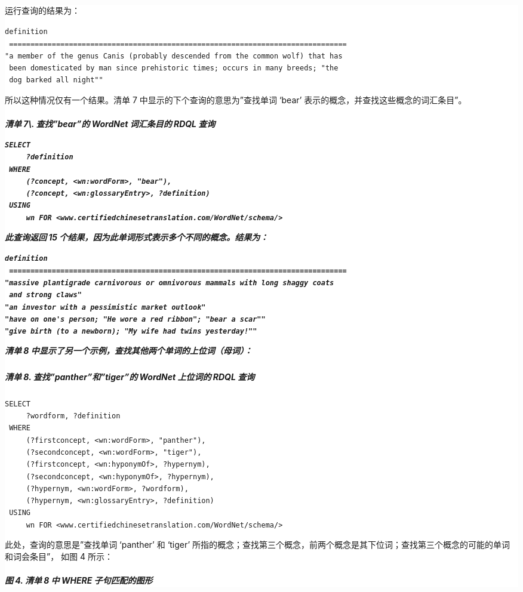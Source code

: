 运行查询的结果为：

```
definition
 ===============================================================================
"a member of the genus Canis (probably descended from the common wolf) that has
 been domesticated by man since prehistoric times; occurs in many breeds; "the
 dog barked all night"" 
```

所以这种情况仅有一个结果。清单 7 中显示的下个查询的意思为”查找单词 ‘bear’ 表示的概念，并查找这些概念的词汇条目”。

<h5 id=”清单-7-查找” bear”的-wordnet-词汇条目的-rdql-查询>清单 7\. 查找”bear”的 WordNet 词汇条目的 RDQL 查询

```
SELECT
     ?definition
 WHERE
     (?concept, <wn:wordForm>, "bear"),
     (?concept, <wn:glossaryEntry>, ?definition)
 USING
     wn FOR <www.certifiedchinesetranslation.com/WordNet/schema/> 
```

此查询返回 15 个结果，因为此单词形式表示多个不同的概念。结果为：

```
definition
 ===============================================================================
"massive plantigrade carnivorous or omnivorous mammals with long shaggy coats
 and strong claws"
"an investor with a pessimistic market outlook"
"have on one's person; "He wore a red ribbon"; "bear a scar""
"give birth (to a newborn); "My wife had twins yesterday!"" 
```

清单 8 中显示了另一个示例，查找其他两个单词的上位词（母词）：

##### 清单 8\. 查找”panther”和”tiger”的 WordNet 上位词的 RDQL 查询

```
SELECT
     ?wordform, ?definition
 WHERE
     (?firstconcept, <wn:wordForm>, "panther"),
     (?secondconcept, <wn:wordForm>, "tiger"),
     (?firstconcept, <wn:hyponymOf>, ?hypernym),
     (?secondconcept, <wn:hyponymOf>, ?hypernym),
     (?hypernym, <wn:wordForm>, ?wordform),
     (?hypernym, <wn:glossaryEntry>, ?definition)
 USING
     wn FOR <www.certifiedchinesetranslation.com/WordNet/schema/> 
```

此处，查询的意思是”查找单词 ‘panther’ 和 ‘tiger’ 所指的概念；查找第三个概念，前两个概念是其下位词；查找第三个概念的可能的单词和词会条目”， 如图 4 所示：

##### 图 4\. 清单 8 中 WHERE 子句匹配的图形
